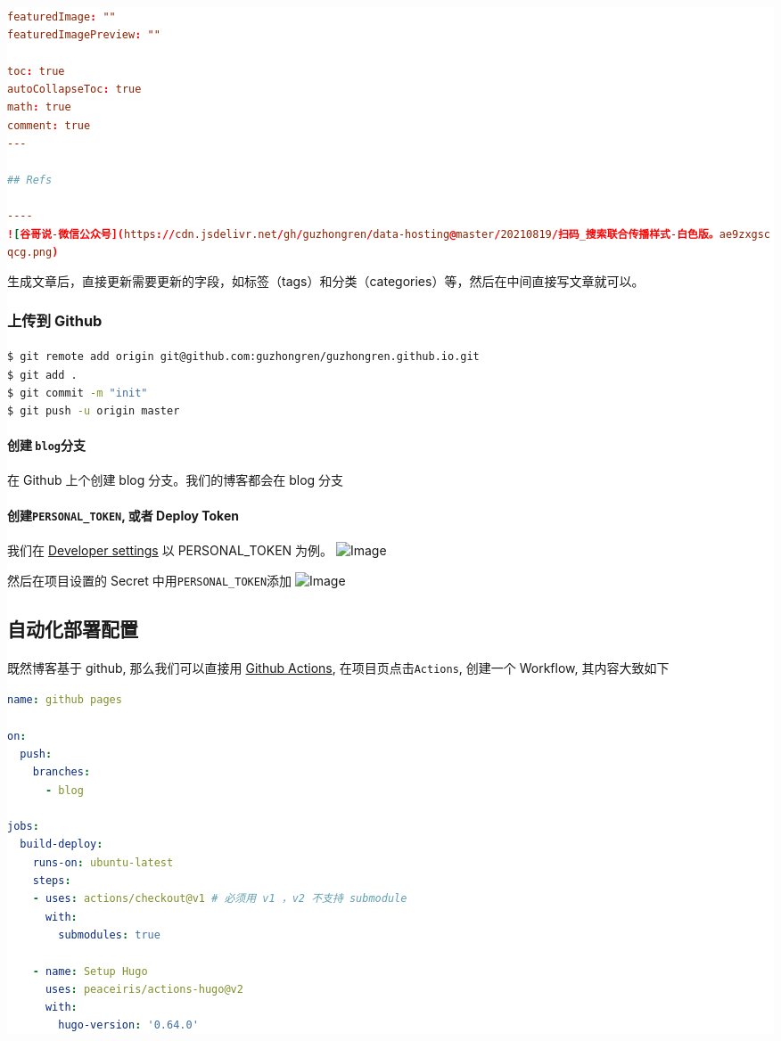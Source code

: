 ```toml
featuredImage: ""
featuredImagePreview: ""

toc: true
autoCollapseToc: true
math: true
comment: true
---

## Refs

----
![谷哥说-微信公众号](https://cdn.jsdelivr.net/gh/guzhongren/data-hosting@master/20210819/扫码_搜索联合传播样式-白色版。ae9zxgscqcg.png)
```
生成文章后，直接更新需要更新的字段，如标签（tags）和分类（categories）等，然后在中间直接写文章就可以。

### 上传到 Github

```zsh
$ git remote add origin git@github.com:guzhongren/guzhongren.github.io.git
$ git add .
$ git commit -m "init"
$ git push -u origin master

```

#### 创建 `blog`分支

在 Github 上个创建 blog 分支。我们的博客都会在 blog 分支

#### 创建`PERSONAL_TOKEN`, 或者 Deploy Token

我们在 [Developer settings](https://github.com/settings/tokens) 以 PERSONAL_TOKEN 为例。
![Image](https://pic4.zhimg.com/80/v2-12b6bf464fe3bc0020eddc1660b9a590_hd.jpg)

然后在项目设置的 Secret 中用`PERSONAL_TOKEN`添加
![Image](https://pic4.zhimg.com/80/v2-776abce099d89d67e2b1f35b8b71d18d_hd.jpg)

## 自动化部署配置

既然博客基于 github, 那么我们可以直接用 [Github Actions](https://github.com/features/actions), 在项目页点击`Actions`, 创建一个 Workflow, 其内容大致如下

```yaml
name: github pages

on:
  push:
    branches:
      - blog

jobs:
  build-deploy:
    runs-on: ubuntu-latest
    steps:
    - uses: actions/checkout@v1 # 必须用 v1 ，v2 不支持 submodule
      with:
        submodules: true

    - name: Setup Hugo
      uses: peaceiris/actions-hugo@v2
      with:
        hugo-version: '0.64.0'
```